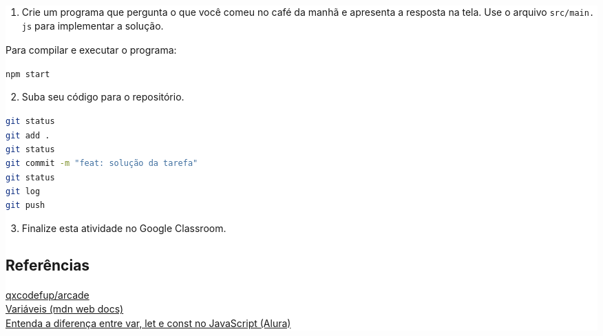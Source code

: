 1. Crie um programa que pergunta o que você comeu no café da manhã e apresenta a resposta na tela.
   Use o arquivo `src/main.js` para implementar a solução.

Para compilar e executar o programa:

```bash
npm start
```

2. Suba seu código para o repositório.

```bash
git status
git add .
git status
git commit -m "feat: solução da tarefa"
git status
git log
git push
```

3. Finalize esta atividade no Google Classroom.

## Referências

[qxcodefup/arcade](https://github.com/qxcodefup/arcade)  
[Variáveis (mdn web docs)](https://developer.mozilla.org/pt-BR/docs/Learn_web_development/Core/Scripting/Variables)  
[Entenda a diferença entre var, let e const no JavaScript (Alura)](https://www.alura.com.br/artigos/entenda-diferenca-entre-var-let-e-const-no-javascript)
